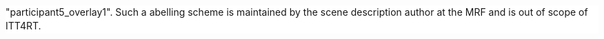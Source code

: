 "participant5_overlay1". Such a abelling scheme is maintained by the scene
description author at the MRF and is out of scope of ITT4RT.
#